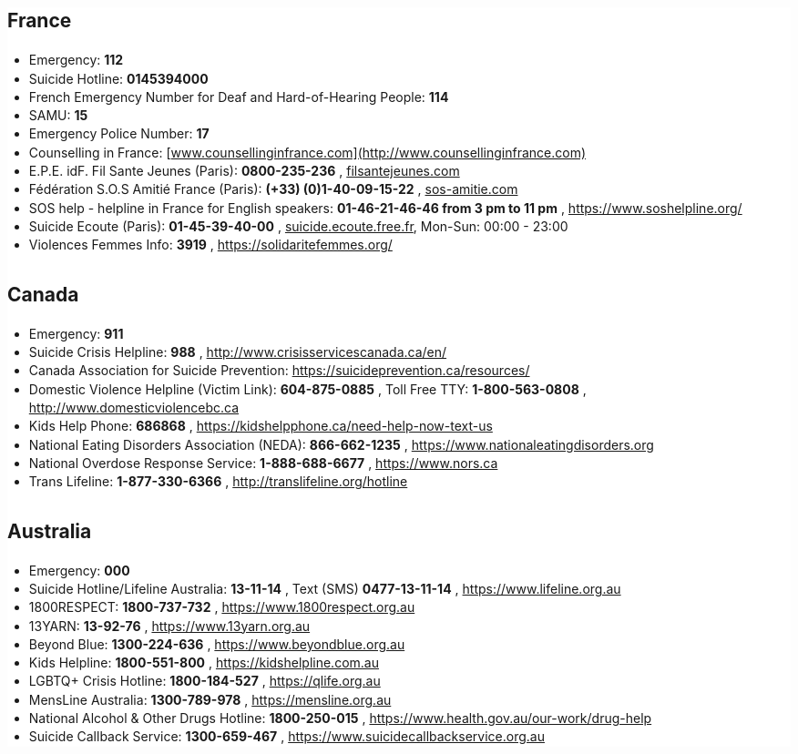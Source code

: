 

## **France**

  * Emergency: **112**
  * Suicide Hotline: **0145394000**
  * French Emergency Number for Deaf and Hard-of-Hearing People: **114**
  * SAMU: **15**
  * Emergency Police Number: **17**
  * Counselling in France: [www.counsellinginfrance.com](http://www.counsellinginfrance.com)
  * E.P.E. idF. Fil Sante Jeunes (Paris): **0800-235-236** , [filsantejeunes.com](http://filsantejeunes.com)
  * Fédération S.O.S Amitié France (Paris): **(+33) (0)1-40-09-15-22** , [sos-amitie.com](http://sos-amitie.com)
  * SOS help - helpline in France for English speakers: **01-46-21-46-46 from 3 pm to 11 pm** , <https://www.soshelpline.org/>
  * Suicide Ecoute (Paris): **01-45-39-40-00** , [suicide.ecoute.free.fr](http://suicide.ecoute.free.fr), Mon-Sun: 00:00 - 23:00
  * Violences Femmes Info: **3919** , <https://solidaritefemmes.org/>



## **Canada**

  * Emergency: **911**
  * Suicide Crisis Helpline: **988** , <http://www.crisisservicescanada.ca/en/>
  * Canada Association for Suicide Prevention: <https://suicideprevention.ca/resources/>
  * Domestic Violence Helpline (Victim Link): **604-875-0885** , Toll Free TTY: **1-800-563-0808** , <http://www.domesticviolencebc.ca>
  * Kids Help Phone: **686868** , <https://kidshelpphone.ca/need-help-now-text-us>
  * National Eating Disorders Association (NEDA): **866-662-1235** , <https://www.nationaleatingdisorders.org>
  * National Overdose Response Service: **1-888-688-6677** , <https://www.nors.ca>
  * Trans Lifeline: **1-877-330-6366** , <http://translifeline.org/hotline>



## **Australia**

  * Emergency: **000**
  * Suicide Hotline/Lifeline Australia: **13-11-14** , Text (SMS) **0477-13-11-14** , <https://www.lifeline.org.au>
  * 1800RESPECT: **1800-737-732** , <https://www.1800respect.org.au>
  * 13YARN: **13-92-76** , <https://www.13yarn.org.au>
  * Beyond Blue: **1300-224-636** , <https://www.beyondblue.org.au>
  * Kids Helpline: **1800-551-800** , <https://kidshelpline.com.au>
  * LGBTQ+ Crisis Hotline: **1800-184-527** , <https://qlife.org.au>
  * MensLine Australia: **1300-789-978** , <https://mensline.org.au>
  * National Alcohol & Other Drugs Hotline: **1800-250-015** , <https://www.health.gov.au/our-work/drug-help>
  * Suicide Callback Service: **1300-659-467** , <https://www.suicidecallbackservice.org.au>


